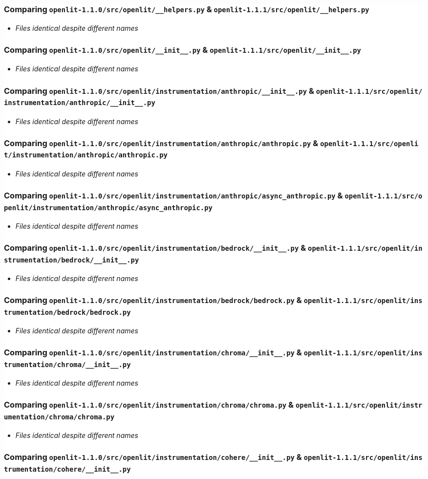 ### Comparing `openlit-1.1.0/src/openlit/__helpers.py` & `openlit-1.1.1/src/openlit/__helpers.py`

 * *Files identical despite different names*

### Comparing `openlit-1.1.0/src/openlit/__init__.py` & `openlit-1.1.1/src/openlit/__init__.py`

 * *Files identical despite different names*

### Comparing `openlit-1.1.0/src/openlit/instrumentation/anthropic/__init__.py` & `openlit-1.1.1/src/openlit/instrumentation/anthropic/__init__.py`

 * *Files identical despite different names*

### Comparing `openlit-1.1.0/src/openlit/instrumentation/anthropic/anthropic.py` & `openlit-1.1.1/src/openlit/instrumentation/anthropic/anthropic.py`

 * *Files identical despite different names*

### Comparing `openlit-1.1.0/src/openlit/instrumentation/anthropic/async_anthropic.py` & `openlit-1.1.1/src/openlit/instrumentation/anthropic/async_anthropic.py`

 * *Files identical despite different names*

### Comparing `openlit-1.1.0/src/openlit/instrumentation/bedrock/__init__.py` & `openlit-1.1.1/src/openlit/instrumentation/bedrock/__init__.py`

 * *Files identical despite different names*

### Comparing `openlit-1.1.0/src/openlit/instrumentation/bedrock/bedrock.py` & `openlit-1.1.1/src/openlit/instrumentation/bedrock/bedrock.py`

 * *Files identical despite different names*

### Comparing `openlit-1.1.0/src/openlit/instrumentation/chroma/__init__.py` & `openlit-1.1.1/src/openlit/instrumentation/chroma/__init__.py`

 * *Files identical despite different names*

### Comparing `openlit-1.1.0/src/openlit/instrumentation/chroma/chroma.py` & `openlit-1.1.1/src/openlit/instrumentation/chroma/chroma.py`

 * *Files identical despite different names*

### Comparing `openlit-1.1.0/src/openlit/instrumentation/cohere/__init__.py` & `openlit-1.1.1/src/openlit/instrumentation/cohere/__init__.py`
